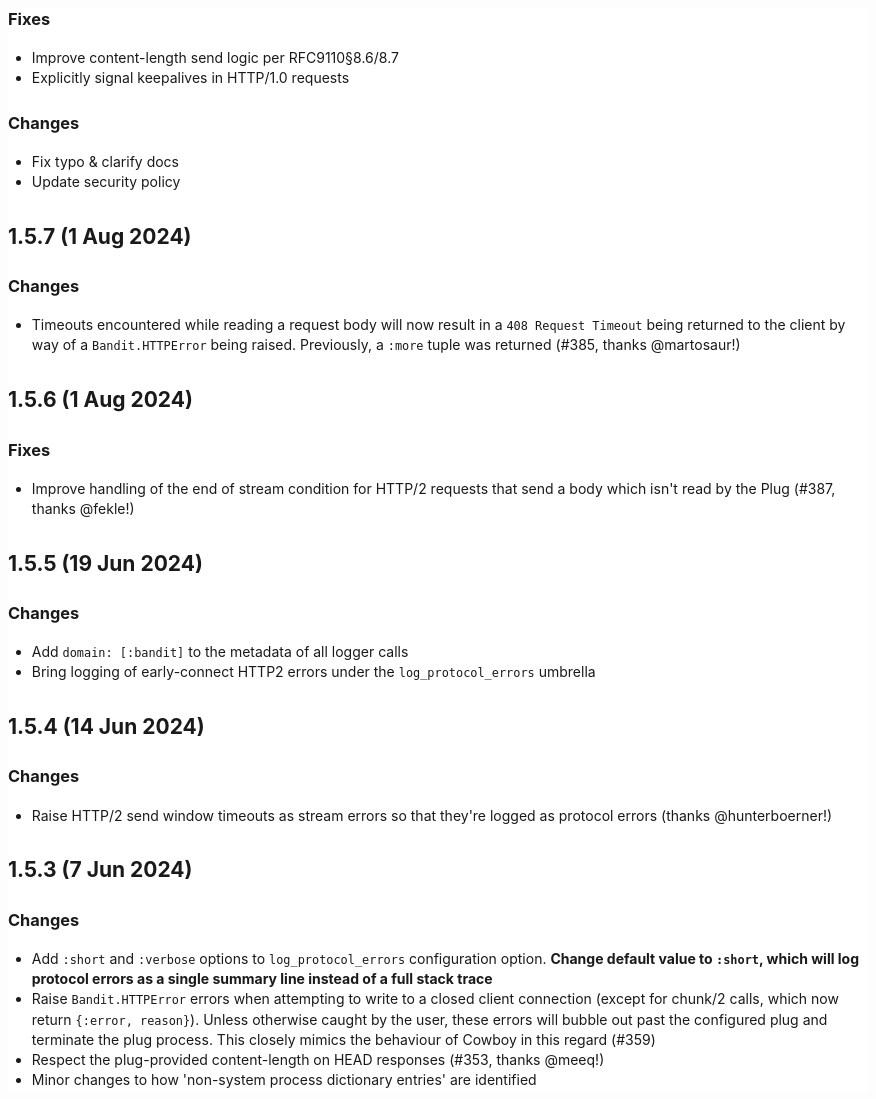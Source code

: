 ### Fixes

* Improve content-length send logic per RFC9110§8.6/8.7
* Explicitly signal keepalives in HTTP/1.0 requests

### Changes

* Fix typo & clarify docs
* Update security policy

## 1.5.7 (1 Aug 2024)

### Changes

* Timeouts encountered while reading a request body will now result in a `408
  Request Timeout` being returned to the client by way of a `Bandit.HTTPError`
  being raised. Previously, a `:more` tuple was returned (#385, thanks
  @martosaur!)

## 1.5.6 (1 Aug 2024)

### Fixes

* Improve handling of the end of stream condition for HTTP/2 requests that send
  a body which isn't read by the Plug (#387, thanks @fekle!)

## 1.5.5 (19 Jun 2024)

### Changes

* Add `domain: [:bandit]` to the metadata of all logger calls
* Bring logging of early-connect HTTP2 errors under the `log_protocol_errors` umbrella

## 1.5.4 (14 Jun 2024)

### Changes

* Raise HTTP/2 send window timeouts as stream errors so that they're logged as
  protocol errors (thanks @hunterboerner!)

## 1.5.3 (7 Jun 2024)

### Changes

* Add `:short` and `:verbose` options to `log_protocol_errors` configuration
  option. **Change default value to `:short`, which will log protocol
  errors as a single summary line instead of a full stack trace**
* Raise `Bandit.HTTPError` errors when attempting to write to a closed client
  connection (except for chunk/2 calls, which now return `{:error, reason}`).
  Unless otherwise caught by the user, these errors will bubble out past the
  configured plug and terminate the plug process. This closely mimics the
  behaviour of Cowboy in this regard (#359)
* Respect the plug-provided content-length on HEAD responses (#353, thanks
  @meeq!)
* Minor changes to how 'non-system process dictionary entries' are identified
